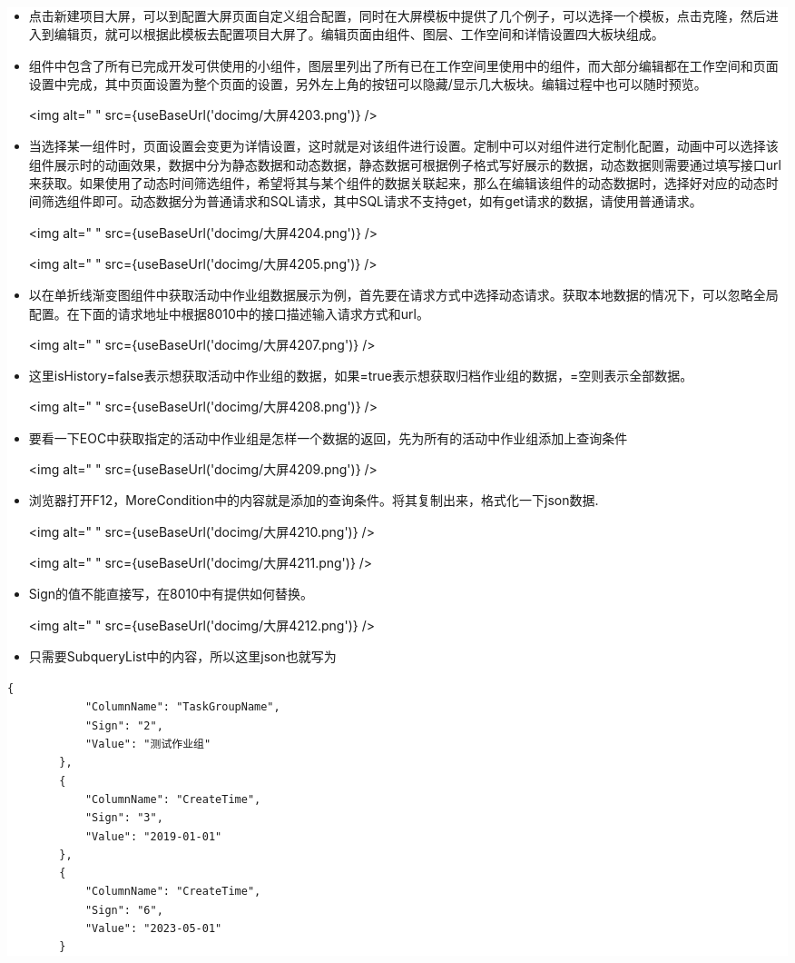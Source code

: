 * 点击新建项目大屏，可以到配置大屏页面自定义组合配置，同时在大屏模板中提供了几个例子，可以选择一个模板，点击克隆，然后进入到编辑页，就可以根据此模板去配置项目大屏了。编辑页面由组件、图层、工作空间和详情设置四大板块组成。
* 组件中包含了所有已完成开发可供使用的小组件，图层里列出了所有已在工作空间里使用中的组件，而大部分编辑都在工作空间和页面设置中完成，其中页面设置为整个页面的设置，另外左上角的按钮可以隐藏/显示几大板块。编辑过程中也可以随时预览。

  <img alt=" " src={useBaseUrl('docimg/大屏4203.png')} />

* 当选择某一组件时，页面设置会变更为详情设置，这时就是对该组件进行设置。定制中可以对组件进行定制化配置，动画中可以选择该组件展示时的动画效果，数据中分为静态数据和动态数据，静态数据可根据例子格式写好展示的数据，动态数据则需要通过填写接口url来获取。如果使用了动态时间筛选组件，希望将其与某个组件的数据关联起来，那么在编辑该组件的动态数据时，选择好对应的动态时间筛选组件即可。动态数据分为普通请求和SQL请求，其中SQL请求不支持get，如有get请求的数据，请使用普通请求。

  <img alt=" " src={useBaseUrl('docimg/大屏4204.png')} />

  <img alt=" " src={useBaseUrl('docimg/大屏4205.png')} />

* 以在单折线渐变图组件中获取活动中作业组数据展示为例，首先要在请求方式中选择动态请求。获取本地数据的情况下，可以忽略全局配置。在下面的请求地址中根据8010中的接口描述输入请求方式和url。

  <img alt=" " src={useBaseUrl('docimg/大屏4207.png')} />

* 这里isHistory=false表示想获取活动中作业组的数据，如果=true表示想获取归档作业组的数据，=空则表示全部数据。

  <img alt=" " src={useBaseUrl('docimg/大屏4208.png')} />

* 要看一下EOC中获取指定的活动中作业组是怎样一个数据的返回，先为所有的活动中作业组添加上查询条件

  <img alt=" " src={useBaseUrl('docimg/大屏4209.png')} />

* 浏览器打开F12，MoreCondition中的内容就是添加的查询条件。将其复制出来，格式化一下json数据.

  <img alt=" " src={useBaseUrl('docimg/大屏4210.png')} />

  <img alt=" " src={useBaseUrl('docimg/大屏4211.png')} />

* Sign的值不能直接写，在8010中有提供如何替换。

  <img alt=" " src={useBaseUrl('docimg/大屏4212.png')} />

* 只需要SubqueryList中的内容，所以这里json也就写为

```
{
            "ColumnName": "TaskGroupName",
            "Sign": "2",
            "Value": "测试作业组"
        },
        {
            "ColumnName": "CreateTime",
            "Sign": "3",
            "Value": "2019-01-01"
        },
        {
            "ColumnName": "CreateTime",
            "Sign": "6",
            "Value": "2023-05-01"
        }
```
